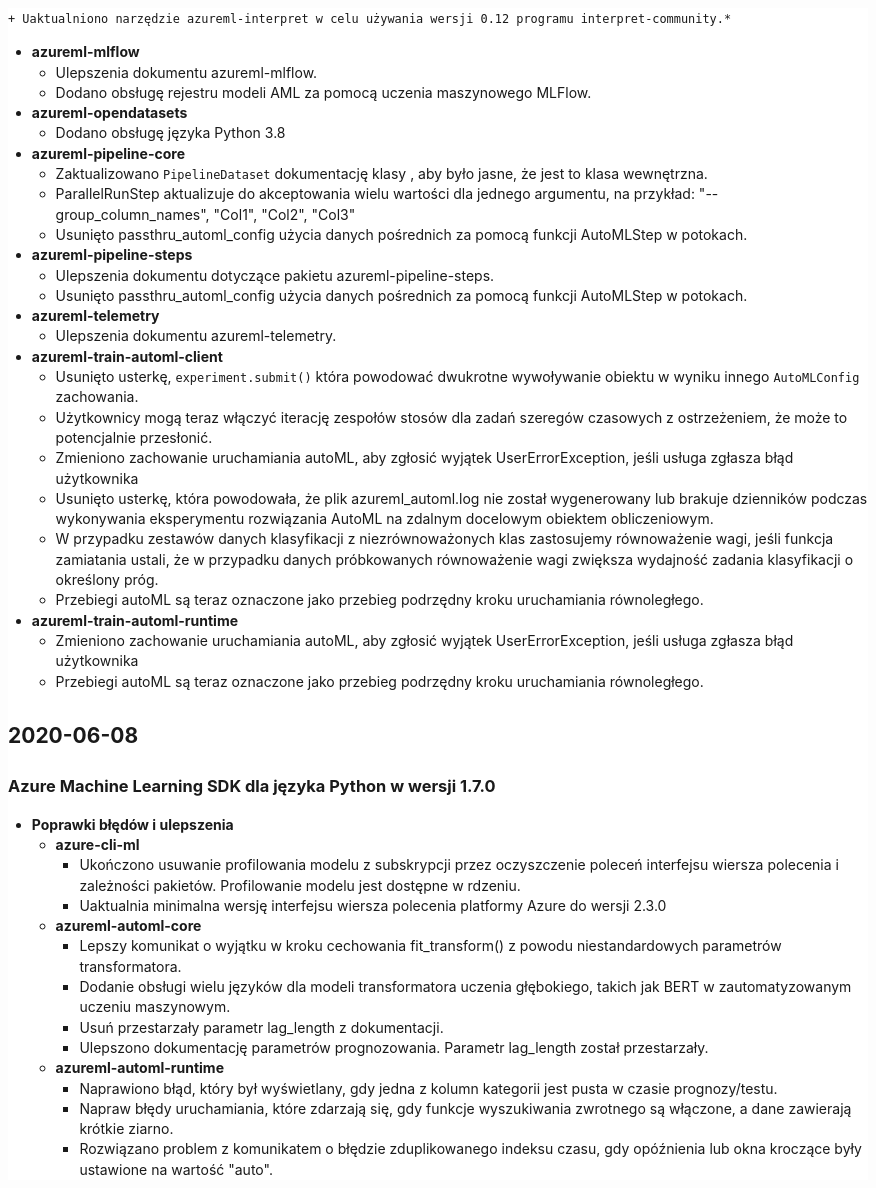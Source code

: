     + Uaktualniono narzędzie azureml-interpret w celu używania wersji 0.12 programu interpret-community.*
  + **azureml-mlflow**
    + Ulepszenia dokumentu azureml-mlflow.
    + Dodano obsługę rejestru modeli AML za pomocą uczenia maszynowego MLFlow.
  + **azureml-opendatasets**
    + Dodano obsługę języka Python 3.8
  + **azureml-pipeline-core**
    + Zaktualizowano `PipelineDataset` dokumentację klasy , aby było jasne, że jest to klasa wewnętrzna.
    + ParallelRunStep aktualizuje do akceptowania wielu wartości dla jednego argumentu, na przykład: "--group_column_names", "Col1", "Col2", "Col3"
    + Usunięto passthru_automl_config użycia danych pośrednich za pomocą funkcji AutoMLStep w potokach.
  + **azureml-pipeline-steps**
    + Ulepszenia dokumentu dotyczące pakietu azureml-pipeline-steps.
    + Usunięto passthru_automl_config użycia danych pośrednich za pomocą funkcji AutoMLStep w potokach.
  + **azureml-telemetry**
    + Ulepszenia dokumentu azureml-telemetry.
  + **azureml-train-automl-client**
    + Usunięto usterkę, `experiment.submit()` która powodować dwukrotne wywoływanie obiektu w wyniku innego `AutoMLConfig` zachowania.
    + Użytkownicy mogą teraz włączyć iterację zespołów stosów dla zadań szeregów czasowych z ostrzeżeniem, że może to potencjalnie przesłonić.
    + Zmieniono zachowanie uruchamiania autoML, aby zgłosić wyjątek UserErrorException, jeśli usługa zgłasza błąd użytkownika
    + Usunięto usterkę, która powodowała, że plik azureml_automl.log nie został wygenerowany lub brakuje dzienników podczas wykonywania eksperymentu rozwiązania AutoML na zdalnym docelowym obiektem obliczeniowym.
    + W przypadku zestawów danych klasyfikacji z niezrównoważonych klas zastosujemy równoważenie wagi, jeśli funkcja zamiatania ustali, że w przypadku danych próbkowanych równoważenie wagi zwiększa wydajność zadania klasyfikacji o określony próg.
    + Przebiegi autoML są teraz oznaczone jako przebieg podrzędny kroku uruchamiania równoległego.
  + **azureml-train-automl-runtime**
    + Zmieniono zachowanie uruchamiania autoML, aby zgłosić wyjątek UserErrorException, jeśli usługa zgłasza błąd użytkownika
    + Przebiegi autoML są teraz oznaczone jako przebieg podrzędny kroku uruchamiania równoległego.

  
## <a name="2020-06-08"></a>2020-06-08

### <a name="azure-machine-learning-sdk-for-python-v170"></a>Azure Machine Learning SDK dla języka Python w wersji 1.7.0

+ **Poprawki błędów i ulepszenia**
  + **azure-cli-ml**
    + Ukończono usuwanie profilowania modelu z subskrypcji przez oczyszczenie poleceń interfejsu wiersza polecenia i zależności pakietów. Profilowanie modelu jest dostępne w rdzeniu.
    + Uaktualnia minimalna wersję interfejsu wiersza polecenia platformy Azure do wersji 2.3.0
  + **azureml-automl-core**
    + Lepszy komunikat o wyjątku w kroku cechowania fit_transform() z powodu niestandardowych parametrów transformatora.
    + Dodanie obsługi wielu języków dla modeli transformatora uczenia głębokiego, takich jak BERT w zautomatyzowanym uczeniu maszynowym.
    + Usuń przestarzały parametr lag_length z dokumentacji.
    + Ulepszono dokumentację parametrów prognozowania. Parametr lag_length został przestarzały.
  + **azureml-automl-runtime**
    + Naprawiono błąd, który był wyświetlany, gdy jedna z kolumn kategorii jest pusta w czasie prognozy/testu.
    + Napraw błędy uruchamiania, które zdarzają się, gdy funkcje wyszukiwania zwrotnego są włączone, a dane zawierają krótkie ziarno.
    + Rozwiązano problem z komunikatem o błędzie zduplikowanego indeksu czasu, gdy opóźnienia lub okna kroczące były ustawione na wartość "auto".